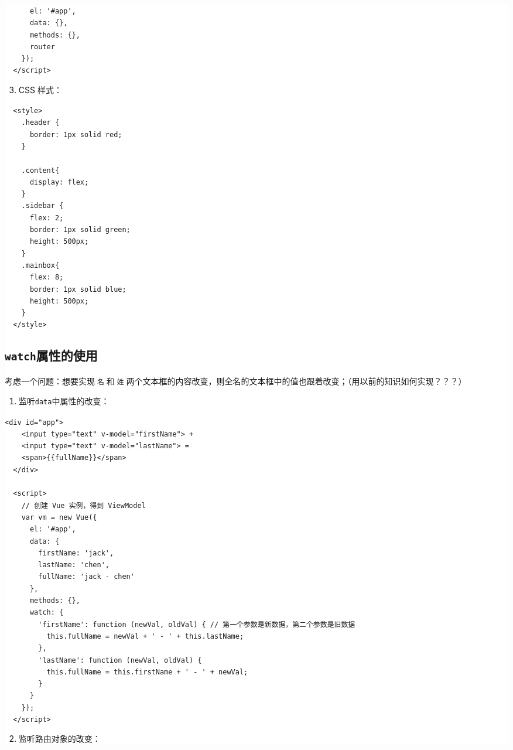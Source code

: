 ```
      el: '#app',
      data: {},
      methods: {},
      router
    });
  </script>
```
3. CSS 样式：
```
  <style>
    .header {
      border: 1px solid red;
    }

    .content{
      display: flex;
    }
    .sidebar {
      flex: 2;
      border: 1px solid green;
      height: 500px;
    }
    .mainbox{
      flex: 8;
      border: 1px solid blue;
      height: 500px;
    }
  </style>
```

## `watch`属性的使用
考虑一个问题：想要实现 `名` 和 `姓` 两个文本框的内容改变，则全名的文本框中的值也跟着改变；（用以前的知识如何实现？？？）

1. 监听`data`中属性的改变：
```
<div id="app">
    <input type="text" v-model="firstName"> +
    <input type="text" v-model="lastName"> =
    <span>{{fullName}}</span>
  </div>

  <script>
    // 创建 Vue 实例，得到 ViewModel
    var vm = new Vue({
      el: '#app',
      data: {
        firstName: 'jack',
        lastName: 'chen',
        fullName: 'jack - chen'
      },
      methods: {},
      watch: {
        'firstName': function (newVal, oldVal) { // 第一个参数是新数据，第二个参数是旧数据
          this.fullName = newVal + ' - ' + this.lastName;
        },
        'lastName': function (newVal, oldVal) {
          this.fullName = this.firstName + ' - ' + newVal;
        }
      }
    });
  </script>
```
2. 监听路由对象的改变：
```
```